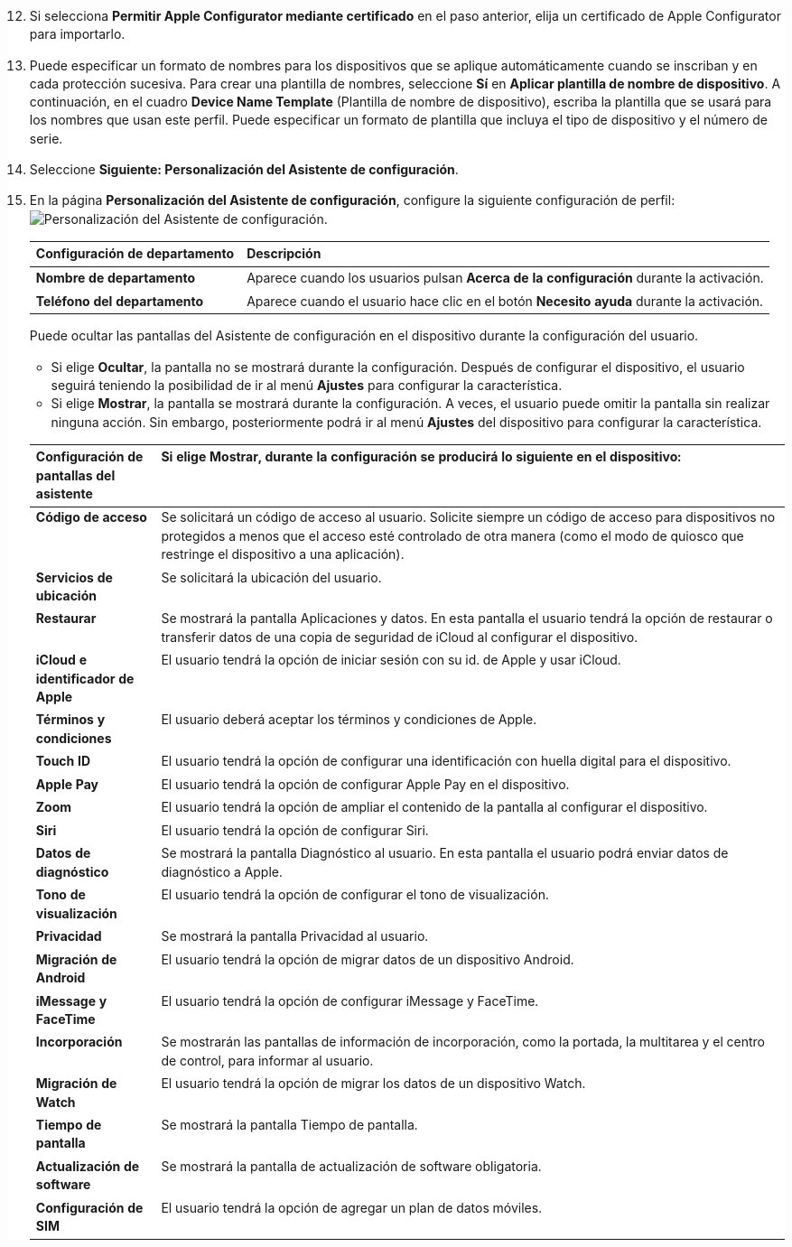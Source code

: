 12. Si selecciona **Permitir Apple Configurator mediante certificado** en el paso anterior, elija un certificado de Apple Configurator para importarlo.

13. Puede especificar un formato de nombres para los dispositivos que se aplique automáticamente cuando se inscriban y en cada protección sucesiva. Para crear una plantilla de nombres, seleccione **Sí** en **Aplicar plantilla de nombre de dispositivo**. A continuación, en el cuadro **Device Name Template** (Plantilla de nombre de dispositivo), escriba la plantilla que se usará para los nombres que usan este perfil. Puede especificar un formato de plantilla que incluya el tipo de dispositivo y el número de serie. 

14. Seleccione **Siguiente: Personalización del Asistente de configuración**.

15. En la página **Personalización del Asistente de configuración**, configure la siguiente configuración de perfil: ![Personalización del Asistente de configuración.](./media/device-enrollment-program-enroll-ios/setupassistantcustom.png)


    | Configuración de departamento | Descripción |
    |---|---|
    | <strong>Nombre de departamento</strong> | Aparece cuando los usuarios pulsan <strong>Acerca de la configuración</strong> durante la activación. |
    |    <strong>Teléfono del departamento</strong>     | Aparece cuando el usuario hace clic en el botón <strong>Necesito ayuda</strong> durante la activación. |

    Puede ocultar las pantallas del Asistente de configuración en el dispositivo durante la configuración del usuario.
    - Si elige **Ocultar**, la pantalla no se mostrará durante la configuración. Después de configurar el dispositivo, el usuario seguirá teniendo la posibilidad de ir al menú **Ajustes** para configurar la característica.
    - Si elige **Mostrar**, la pantalla se mostrará durante la configuración. A veces, el usuario puede omitir la pantalla sin realizar ninguna acción. Sin embargo, posteriormente podrá ir al menú **Ajustes** del dispositivo para configurar la característica. 


    | Configuración de pantallas del asistente | Si elige **Mostrar**, durante la configuración se producirá lo siguiente en el dispositivo: |
    |------------------------------------------|------------------------------------------|
    | <strong>Código de acceso</strong> | Se solicitará un código de acceso al usuario. Solicite siempre un código de acceso para dispositivos no protegidos a menos que el acceso esté controlado de otra manera (como el modo de quiosco que restringe el dispositivo a una aplicación). |
    | <strong>Servicios de ubicación</strong> | Se solicitará la ubicación del usuario. |
    | <strong>Restaurar</strong> | Se mostrará la pantalla Aplicaciones y datos. En esta pantalla el usuario tendrá la opción de restaurar o transferir datos de una copia de seguridad de iCloud al configurar el dispositivo. |
    | <strong>iCloud e identificador de Apple</strong> | El usuario tendrá la opción de iniciar sesión con su id. de Apple y usar iCloud.                         |
    | <strong>Términos y condiciones</strong> | El usuario deberá aceptar los términos y condiciones de Apple. |
    | <strong>Touch ID</strong> | El usuario tendrá la opción de configurar una identificación con huella digital para el dispositivo. |
    | <strong>Apple Pay</strong> | El usuario tendrá la opción de configurar Apple Pay en el dispositivo. |
    | <strong>Zoom</strong> | El usuario tendrá la opción de ampliar el contenido de la pantalla al configurar el dispositivo. |
    | <strong>Siri</strong> | El usuario tendrá la opción de configurar Siri. |
    | <strong>Datos de diagnóstico</strong> | Se mostrará la pantalla Diagnóstico al usuario. En esta pantalla el usuario podrá enviar datos de diagnóstico a Apple. |
    | <strong>Tono de visualización</strong> | El usuario tendrá la opción de configurar el tono de visualización. |
    | <strong>Privacidad</strong> | Se mostrará la pantalla Privacidad al usuario. |
    | <strong>Migración de Android</strong> | El usuario tendrá la opción de migrar datos de un dispositivo Android. |
    | <strong>iMessage y FaceTime</strong> | El usuario tendrá la opción de configurar iMessage y FaceTime. |
    | <strong>Incorporación</strong> | Se mostrarán las pantallas de información de incorporación, como la portada, la multitarea y el centro de control, para informar al usuario. |
    | <strong>Migración de Watch</strong> | El usuario tendrá la opción de migrar los datos de un dispositivo Watch. |
    | <strong>Tiempo de pantalla</strong> | Se mostrará la pantalla Tiempo de pantalla. |
    | <strong>Actualización de software</strong> | Se mostrará la pantalla de actualización de software obligatoria. |
    | <strong>Configuración de SIM</strong> | El usuario tendrá la opción de agregar un plan de datos móviles. |